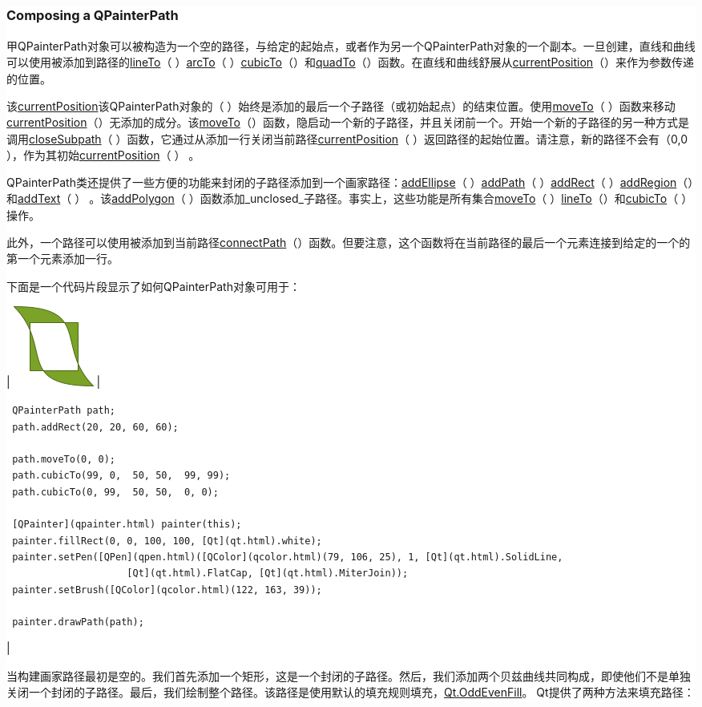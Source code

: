 ### Composing a QPainterPath

甲QPainterPath对象可以被构造为一个空的路径，与给定的起始点，或者作为另一个QPainterPath对象的一个副本。一旦创建，直线和曲线可以使用被添加到路径的[lineTo](qpainterpath.html#lineTo)（ ）[arcTo](qpainterpath.html#arcTo)（ ）[cubicTo](qpainterpath.html#cubicTo)（）和[quadTo](qpainterpath.html#quadTo)（）函数。在直线和曲线舒展从[currentPosition](qpainterpath.html#currentPosition)（）来作为参数传递的位置。

该[currentPosition](qpainterpath.html#currentPosition)该QPainterPath对象的（ ）始终是添加的最后一个子路径（或初始起点）的结束位置。使用[moveTo](qpainterpath.html#moveTo)（ ）函数来移动[currentPosition](qpainterpath.html#currentPosition)（）无添加的成分。该[moveTo](qpainterpath.html#moveTo)（）函数，隐启动一个新的子路径，并且关闭前一个。开始一个新的子路径的另一种方式是调用[closeSubpath](qpainterpath.html#closeSubpath)（ ）函数，它通过从添加一行关闭当前路径[currentPosition](qpainterpath.html#currentPosition)（ ）返回路径的起始位置。请注意，新的路径不会有（0,0 ），作为其初始[currentPosition](qpainterpath.html#currentPosition)（ ） 。

QPainterPath类还提供了一些方便的功能来封闭的子路径添加到一个画家路径：[addEllipse](qpainterpath.html#addEllipse)（ ）[addPath](qpainterpath.html#addPath)（ ）[addRect](qpainterpath.html#addRect)（ ）[addRegion](qpainterpath.html#addRegion)（）和[addText](qpainterpath.html#addText)（ ） 。该[addPolygon](qpainterpath.html#addPolygon)（ ）函数添加_unclosed_子路径。事实上，这些功能是所有集合[moveTo](qpainterpath.html#moveTo)（ ）[lineTo](qpainterpath.html#lineTo)（）和[cubicTo](qpainterpath.html#cubicTo)（ ）操作。

此外，一个路径可以使用被添加到当前路径[connectPath](qpainterpath.html#connectPath)（）函数。但要注意，这个函数将在当前路径的最后一个元素连接到给定的一个的第一个元素添加一行。

下面是一个代码片段显示了如何QPainterPath对象可用于：

| ![](img/qpainterpath-construction.png) | 

```
 QPainterPath path;
 path.addRect(20, 20, 60, 60);

 path.moveTo(0, 0);
 path.cubicTo(99, 0,  50, 50,  99, 99);
 path.cubicTo(0, 99,  50, 50,  0, 0);

 [QPainter](qpainter.html) painter(this);
 painter.fillRect(0, 0, 100, 100, [Qt](qt.html).white);
 painter.setPen([QPen](qpen.html)([QColor](qcolor.html)(79, 106, 25), 1, [Qt](qt.html).SolidLine,
                     [Qt](qt.html).FlatCap, [Qt](qt.html).MiterJoin));
 painter.setBrush([QColor](qcolor.html)(122, 163, 39));

 painter.drawPath(path);

```

 |

当构建画家路径最初是空的。我们首先添加一个矩形，这是一个封闭的子路径。然后，我们添加两个贝兹曲线共同构成，即使他们不是单独关闭一个封闭的子路径。最后，我们绘制整个路径。该路径是使用默认的填充规则填充，[Qt.OddEvenFill](qt.html#FillRule-enum)。 Qt提供了两种方法来填充路径：
